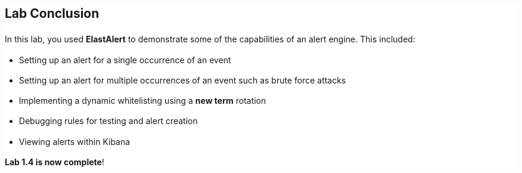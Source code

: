 ## Lab Conclusion

In this lab, you used **ElastAlert** to demonstrate some of the capabilities of an alert engine. This included:

- Setting up an alert for a single occurrence of an event

- Setting up an alert for multiple occurrences of an event such as brute force attacks

- Implementing a dynamic whitelisting using a **new term** rotation

- Debugging rules for testing and alert creation

- Viewing alerts within Kibana

**Lab 1.4 is now complete**\!

<link href="../../../../Videos/555_1/4/skins/remix/techsmith-smart-player.min.css" rel="stylesheet" type="text/css" />
<link href="../../../../Videos/555_1/4/v2_lab1.4_embed.css" rel="stylesheet" type="text/css">
